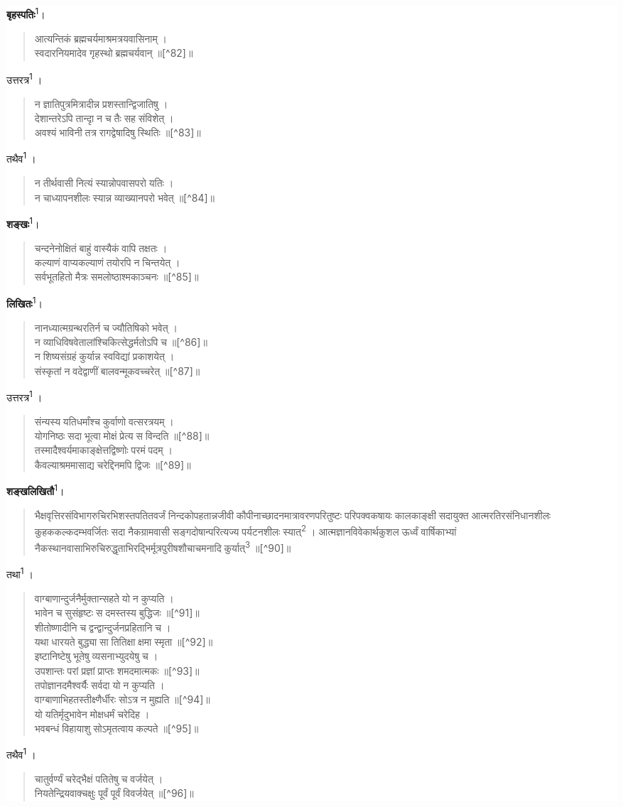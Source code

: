 **बृहस्पतिः**<sup>1</sup>।  

> आत्यन्तिकं ब्रह्मचर्यमाश्रमत्रयवासिनाम् ।  
> स्वदारनियमादेव गृहस्थो ब्रह्मचर्यवान् ॥[^82]॥

उत्तरत्र<sup>1</sup> ।  

> न ज्ञातिपुत्रमित्रादीन्न प्रशस्तान्द्विजातिषु ।  
> देशान्तरेऽपि तान्दृा न च तैः सह संविशेत् ।  
> अवश्यं भाविनी तत्र रागद्वेषादिषु स्थितिः ॥[^83]॥

तथैव<sup>1</sup> ।  

> न तीर्थवासी नित्यं स्यान्नोपवासपरो यतिः ।  
> न चाध्यापनशीलः स्यान्न व्याख्यानपरो भवेत् ॥[^84]॥

**शङ्खः**<sup>1</sup>।  

> चन्दनेनोक्षितं बाहुं वास्यैकं वापि तक्षतः ।  
> कल्याणं वाप्यकल्याणं तयोरपि न चिन्तयेत् ।  
> सर्वभूतहितो मैत्रः समलोष्ठाश्मकाञ्चनः ॥[^85]॥

**लिखितः**<sup>1</sup>।  

> नानध्यात्मग्रन्थरतिर्न च ज्यौतिषिको भवेत् ।  
> न व्याधिविषवेतालांश्चिकित्सेद्धर्मतोऽपि च ॥[^86]॥  
> न शिष्यसंग्रहं कुर्यान्न स्वविद्यां प्रकाशयेत् ।  
> संस्कृतां न वदेद्वाणीं बालवन्मूकवच्चरेत् ॥[^87]॥

उत्तरत्र<sup>1</sup> ।  

> संन्यस्य यतिधर्मांश्च कुर्वाणो वत्सरत्रयम् ।  
> योगनिष्ठः सदा भूत्वा मोक्षं प्रेत्य स विन्दति ॥[^88]॥  
> तस्मादैश्वर्यमाकाङ्क्षेत्तद्विष्णोः परमं पदम् ।  
> कैवल्याश्रममासाद्य चरेद्दिनमपि द्विजः ॥[^89]॥

**शङ्खलिखितौ**<sup>1</sup>।

> भैक्षवृत्तिरसंविभागरुचिरभिशस्तपतितवर्जं निन्दकोपहतान्नजीवी कौपीनाच्छादनमात्रावरणपरितुष्टः परिपक्वकषायः कालकाङ्क्षी सदायुक्त आत्मरतिरसंनिधानशीलः कुहककल्कदम्भवर्जितः सदा नैकग्रामवासी सङ्गदोषान्परित्यज्य पर्यटनशीलः स्यात्<sup>2</sup> । आत्मज्ञानविवेकार्थकुशल ऊर्ध्वं वार्षिकाभ्यां नैकस्थानवासाभिरुचिरुद्धृताभिरद्भिर्मूत्रपुरीषशौचाचमनादि कुर्यात्<sup>3</sup> ॥[^90]॥

तथा<sup>1</sup> ।  

> वाग्बाणान्दुर्जनैर्मुक्तान्सहते यो न कुप्यति ।  
> भावेन च सुसंहृष्टः स दमस्तस्य बुद्धिजः  ॥[^91]॥  
> शीतोष्णादीनि च द्वन्द्वान्दुर्जनप्रहितानि च ।  
> यथा धारयते बुद्ध्या सा तितिक्षा क्षमा स्मृता ॥[^92]॥  
> इष्टानिष्टेषु भूतेषु व्यसनाभ्युदयेषु च ।  
> उपशान्तः परां प्रज्ञां प्राप्तः शमदमात्मकः ॥[^93]॥  
> तपोज्ञानदमैश्वर्यैः सर्वदा यो न कुप्यति ।  
> वाग्बाणाभिहतस्तीक्ष्णैर्धीरः सोऽत्र न मुह्यति ॥[^94]॥  
> यो यतिर्मृदुभावेन मोक्षधर्मं चरेदिह ।  
> भवबन्धं विहायाशु सोऽमृतत्वाय कल्पते ॥[^95]॥

तथैव<sup>1</sup> ।  

> चातुर्वर्ण्यं चरेद्भैक्षं पतितेषु च वर्जयेत् ।  
> नियतेन्द्रियवाक्चक्षुः पूर्वं पूर्वं विवर्जयेत् ॥[^96]॥
